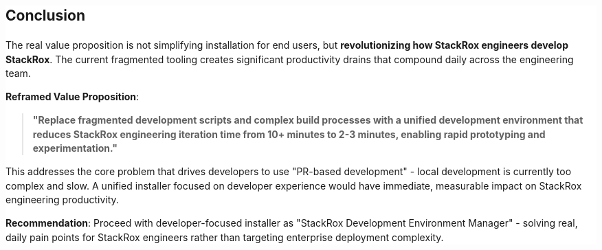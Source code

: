 ## Conclusion

The real value proposition is not simplifying installation for end users, but **revolutionizing how StackRox engineers develop StackRox**. The current fragmented tooling creates significant productivity drains that compound daily across the engineering team.

**Reframed Value Proposition**:
> **"Replace fragmented development scripts and complex build processes with a unified development environment that reduces StackRox engineering iteration time from 10+ minutes to 2-3 minutes, enabling rapid prototyping and experimentation."**

This addresses the core problem that drives developers to use "PR-based development" - local development is currently too complex and slow. A unified installer focused on developer experience would have immediate, measurable impact on StackRox engineering productivity.

**Recommendation**: Proceed with developer-focused installer as "StackRox Development Environment Manager" - solving real, daily pain points for StackRox engineers rather than targeting enterprise deployment complexity.
